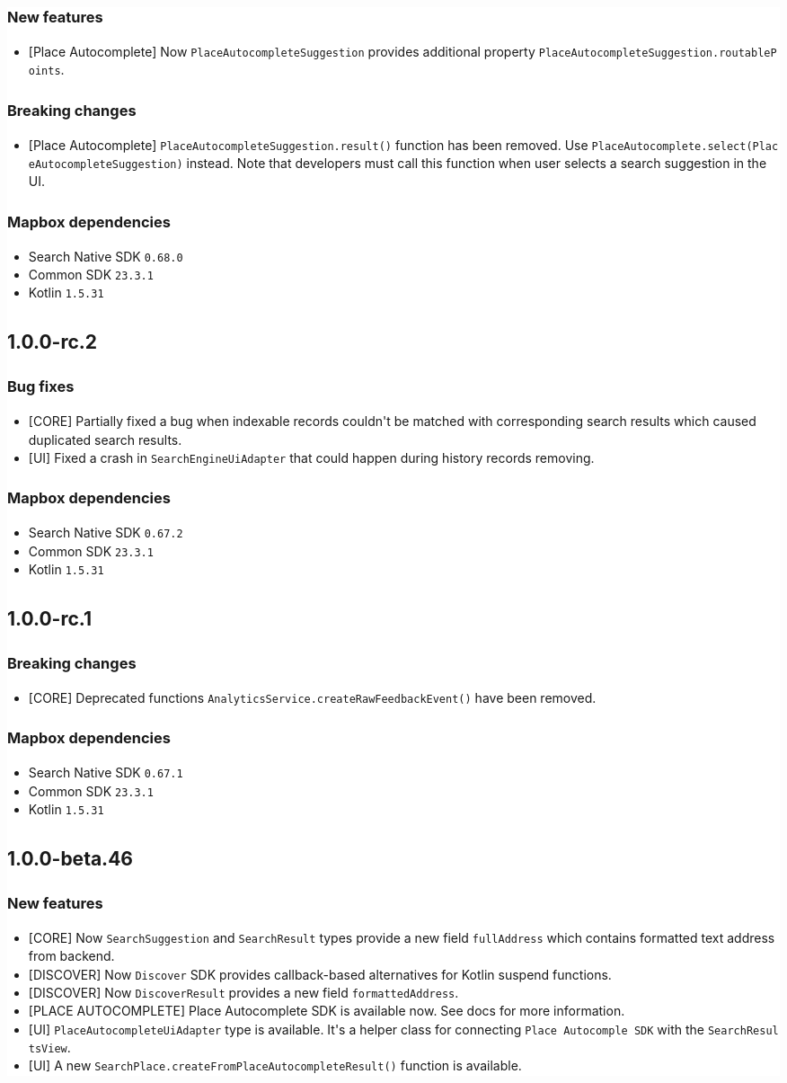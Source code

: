 ### New features
- [Place Autocomplete] Now `PlaceAutocompleteSuggestion` provides additional property `PlaceAutocompleteSuggestion.routablePoints`.

### Breaking changes
- [Place Autocomplete] `PlaceAutocompleteSuggestion.result()` function has been removed. Use `PlaceAutocomplete.select(PlaceAutocompleteSuggestion)` instead. Note that developers must call this function when user selects a search suggestion in the UI.

### Mapbox dependencies
- Search Native SDK `0.68.0`
- Common SDK `23.3.1`
- Kotlin `1.5.31`



## 1.0.0-rc.2

### Bug fixes
- [CORE] Partially fixed a bug when indexable records couldn't be matched with corresponding search results which caused duplicated search results.
- [UI] Fixed a crash in `SearchEngineUiAdapter` that could happen during history records removing. 

### Mapbox dependencies
- Search Native SDK `0.67.2`
- Common SDK `23.3.1`
- Kotlin `1.5.31`



## 1.0.0-rc.1

### Breaking changes
- [CORE] Deprecated functions `AnalyticsService.createRawFeedbackEvent()` have been removed.

### Mapbox dependencies
- Search Native SDK `0.67.1`
- Common SDK `23.3.1`
- Kotlin `1.5.31`



## 1.0.0-beta.46

### New features
- [CORE] Now `SearchSuggestion` and `SearchResult` types provide a new field `fullAddress` which contains formatted text address from backend.
- [DISCOVER] Now `Discover` SDK provides callback-based alternatives for Kotlin suspend functions.
- [DISCOVER] Now `DiscoverResult` provides a new field `formattedAddress`.
- [PLACE AUTOCOMPLETE] Place Autocomplete SDK is available now. See docs for more information.
- [UI] `PlaceAutocompleteUiAdapter` type is available. It's a helper class for connecting `Place Autocomple SDK` with the `SearchResultsView`. 
- [UI] A new `SearchPlace.createFromPlaceAutocompleteResult()` function is available.
